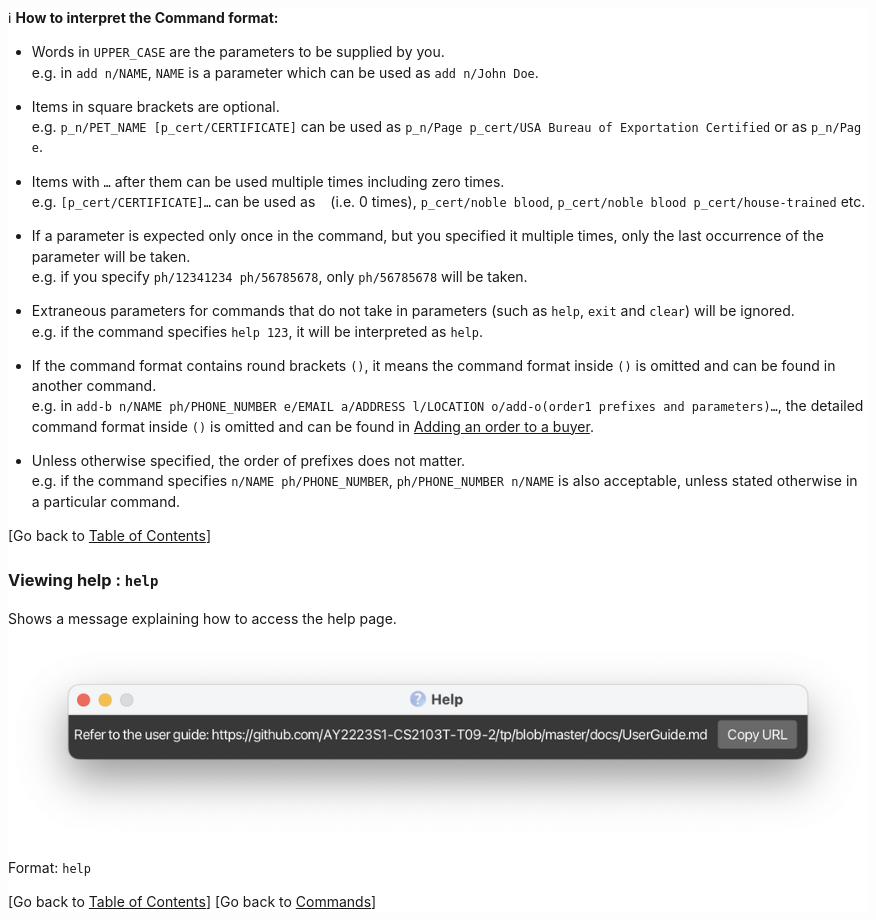 :information_source: **How to interpret the Command format:**<br>

* Words in `UPPER_CASE` are the parameters to be supplied by you.<br>
  e.g. in `add n/NAME`, `NAME` is a parameter which can be used as `add n/John Doe`.

* Items in square brackets are optional.<br>
  e.g. `p_n/PET_NAME [p_cert/CERTIFICATE]` can be used as `p_n/Page p_cert/USA Bureau of Exportation Certified` or as `p_n/Page`.

* Items with `…`​ after them can be used multiple times including zero times.<br>
  e.g. `[p_cert/CERTIFICATE]…​` can be used as ` ` (i.e. 0 times), `p_cert/noble blood`, `p_cert/noble blood p_cert/house-trained` etc.

* If a parameter is expected only once in the command, but you specified it multiple times, only the last occurrence of
  the parameter will be taken.<br>
  e.g. if you specify `ph/12341234 ph/56785678`, only `ph/56785678` will be taken.

* Extraneous parameters for commands that do not take in parameters (such as `help`, `exit` and `clear`) will be
  ignored.<br>
  e.g. if the command specifies `help 123`, it will be interpreted as `help`.

* If the command format contains round brackets `()`, it means the command format inside `()` is omitted and can be found in another command.<br>
  e.g. in `add-b n/NAME ph/PHONE_NUMBER e/EMAIL a/ADDRESS l/LOCATION o/add-o(order1 prefixes and parameters)…​`, the detailed command format inside `()` is omitted and can be found in [Adding an order to a buyer](#adding-an-order-to-a-buyer--add-o).

* Unless otherwise specified, the order of prefixes does not matter.<br>
  e.g. if the command specifies `n/NAME ph/PHONE_NUMBER`, `ph/PHONE_NUMBER n/NAME` is also acceptable, unless stated otherwise in a particular command.


</div>

[Go back to [Table of Contents](#table-of-contents)]

### Viewing help : `help`

Shows a message explaining how to access the help page.

![help message](images/helpWindow.png)

Format: `help`

[Go back to [Table of Contents](#table-of-contents)]
[Go back to [Commands](#commands)]
